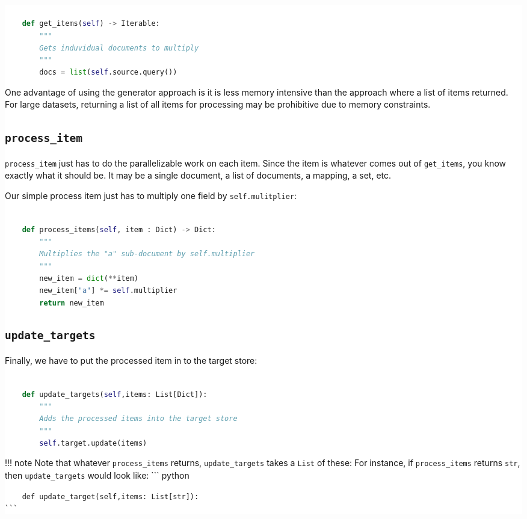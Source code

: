 ``` python

    def get_items(self) -> Iterable:
        """
        Gets induvidual documents to multiply
        """
        docs = list(self.source.query())
```

One advantage of using the generator approach is it is less memory intensive than the approach where a list of items returned. For large datasets, returning a list of all items for processing may be prohibitive due to memory constraints.

## `process_item`

`process_item` just has to do the parallelizable work on each item. Since the item is whatever comes out of `get_items`, you know exactly what it should be. It may be a single document, a list of documents, a mapping, a set, etc.

Our simple process item just has to multiply one field by `self.mulitplier`:

``` python

    def process_items(self, item : Dict) -> Dict:
        """
        Multiplies the "a" sub-document by self.multiplier
        """
        new_item = dict(**item)
        new_item["a"] *= self.multiplier
        return new_item
```

## `update_targets`

Finally, we have to put the processed item in to the target store:

``` python

    def update_targets(self,items: List[Dict]):
        """
        Adds the processed items into the target store
        """
        self.target.update(items)
```



!!! note
    Note that whatever `process_items` returns, `update_targets` takes a `List` of these:
    For instance, if `process_items` returns `str`, then `update_targets` would look like:
    ``` python

        def update_target(self,items: List[str]):
    ```

